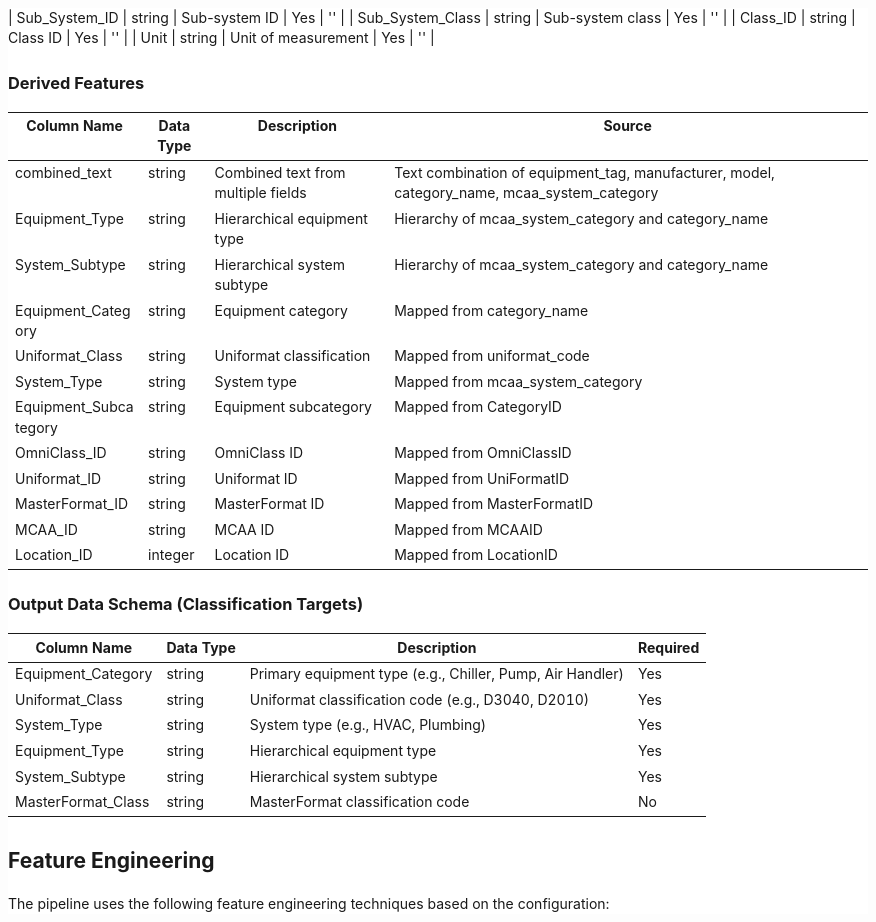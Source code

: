 | Sub_System_ID | string | Sub-system ID | Yes | '' |
| Sub_System_Class | string | Sub-system class | Yes | '' |
| Class_ID | string | Class ID | Yes | '' |
| Unit | string | Unit of measurement | Yes | '' |

### Derived Features

| Column Name | Data Type | Description | Source |
|-------------|-----------|-------------|--------|
| combined_text | string | Combined text from multiple fields | Text combination of equipment_tag, manufacturer, model, category_name, mcaa_system_category |
| Equipment_Type | string | Hierarchical equipment type | Hierarchy of mcaa_system_category and category_name |
| System_Subtype | string | Hierarchical system subtype | Hierarchy of mcaa_system_category and category_name |
| Equipment_Category | string | Equipment category | Mapped from category_name |
| Uniformat_Class | string | Uniformat classification | Mapped from uniformat_code |
| System_Type | string | System type | Mapped from mcaa_system_category |
| Equipment_Subcategory | string | Equipment subcategory | Mapped from CategoryID |
| OmniClass_ID | string | OmniClass ID | Mapped from OmniClassID |
| Uniformat_ID | string | Uniformat ID | Mapped from UniFormatID |
| MasterFormat_ID | string | MasterFormat ID | Mapped from MasterFormatID |
| MCAA_ID | string | MCAA ID | Mapped from MCAAID |
| Location_ID | integer | Location ID | Mapped from LocationID |

### Output Data Schema (Classification Targets)

| Column Name | Data Type | Description | Required |
|-------------|-----------|-------------|----------|
| Equipment_Category | string | Primary equipment type (e.g., Chiller, Pump, Air Handler) | Yes |
| Uniformat_Class | string | Uniformat classification code (e.g., D3040, D2010) | Yes |
| System_Type | string | System type (e.g., HVAC, Plumbing) | Yes |
| Equipment_Type | string | Hierarchical equipment type | Yes |
| System_Subtype | string | Hierarchical system subtype | Yes |
| MasterFormat_Class | string | MasterFormat classification code | No |

## Feature Engineering

The pipeline uses the following feature engineering techniques based on the configuration:
